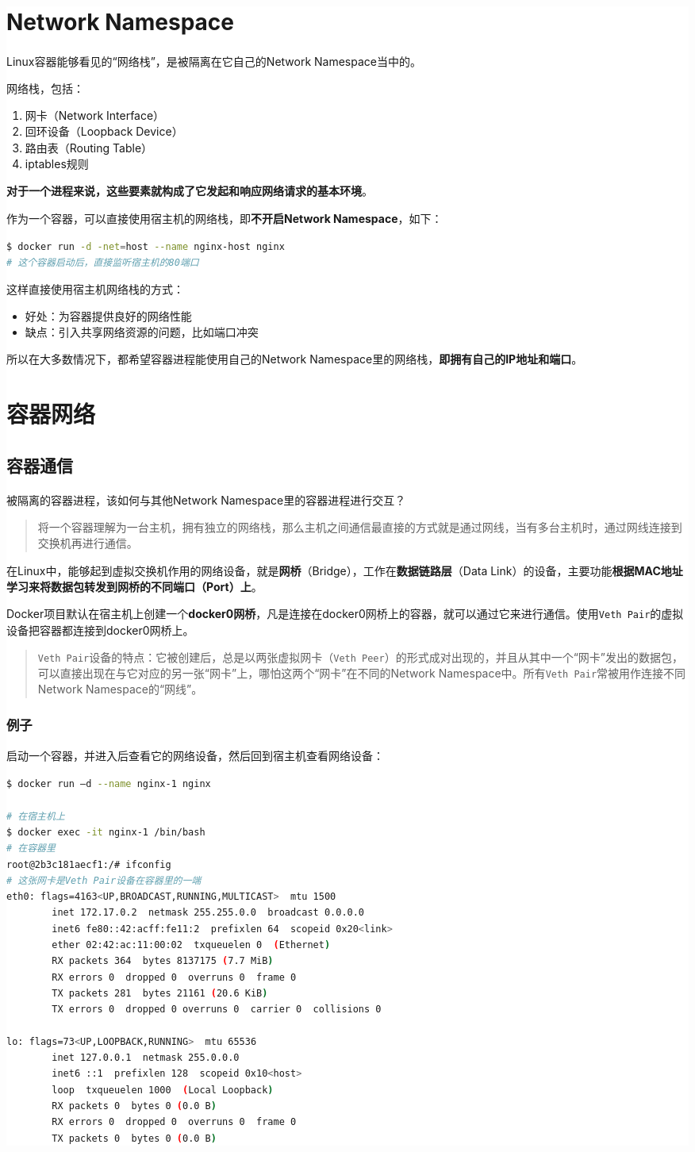# Network Namespace
Linux容器能够看见的“网络栈”，是被隔离在它自己的Network Namespace当中的。

网络栈，包括：
1. 网卡（Network Interface）
2. 回环设备（Loopback Device）
3. 路由表（Routing Table）
4. iptables规则

**对于一个进程来说，这些要素就构成了它发起和响应网络请求的基本环境**。

作为一个容器，可以直接使用宿主机的网络栈，即**不开启Network Namespace**，如下：
```bash
$ docker run -d -net=host --name nginx-host nginx
# 这个容器启动后，直接监听宿主机的80端口
```

这样直接使用宿主机网络栈的方式：
- 好处：为容器提供良好的网络性能
- 缺点：引入共享网络资源的问题，比如端口冲突

所以在大多数情况下，都希望容器进程能使用自己的Network Namespace里的网络栈，**即拥有自己的IP地址和端口**。

# 容器网络

## 容器通信
被隔离的容器进程，该如何与其他Network Namespace里的容器进程进行交互？

> 将一个容器理解为一台主机，拥有独立的网络栈，那么主机之间通信最直接的方式就是通过网线，当有多台主机时，通过网线连接到交换机再进行通信。

在Linux中，能够起到虚拟交换机作用的网络设备，就是**网桥**（Bridge），工作在**数据链路层**（Data Link）的设备，主要功能**根据MAC地址学习来将数据包转发到网桥的不同端口（Port）上**。

Docker项目默认在宿主机上创建一个**docker0网桥**，凡是连接在docker0网桥上的容器，就可以通过它来进行通信。使用`Veth Pair`的虚拟设备把容器都连接到docker0网桥上。

> `Veth Pair`设备的特点：它被创建后，总是以两张虚拟网卡（`Veth Peer`）的形式成对出现的，并且从其中一个“网卡”发出的数据包，可以直接出现在与它对应的另一张“网卡”上，哪怕这两个“网卡”在不同的Network Namespace中。所有`Veth Pair`常被用作连接不同Network Namespace的“网线”。

### 例子
启动一个容器，并进入后查看它的网络设备，然后回到宿主机查看网络设备：
```bash
$ docker run –d --name nginx-1 nginx

# 在宿主机上
$ docker exec -it nginx-1 /bin/bash
# 在容器里
root@2b3c181aecf1:/# ifconfig
# 这张网卡是Veth Pair设备在容器里的一端
eth0: flags=4163<UP,BROADCAST,RUNNING,MULTICAST>  mtu 1500
        inet 172.17.0.2  netmask 255.255.0.0  broadcast 0.0.0.0
        inet6 fe80::42:acff:fe11:2  prefixlen 64  scopeid 0x20<link>
        ether 02:42:ac:11:00:02  txqueuelen 0  (Ethernet)
        RX packets 364  bytes 8137175 (7.7 MiB)
        RX errors 0  dropped 0  overruns 0  frame 0
        TX packets 281  bytes 21161 (20.6 KiB)
        TX errors 0  dropped 0 overruns 0  carrier 0  collisions 0
        
lo: flags=73<UP,LOOPBACK,RUNNING>  mtu 65536
        inet 127.0.0.1  netmask 255.0.0.0
        inet6 ::1  prefixlen 128  scopeid 0x10<host>
        loop  txqueuelen 1000  (Local Loopback)
        RX packets 0  bytes 0 (0.0 B)
        RX errors 0  dropped 0  overruns 0  frame 0
        TX packets 0  bytes 0 (0.0 B)
```